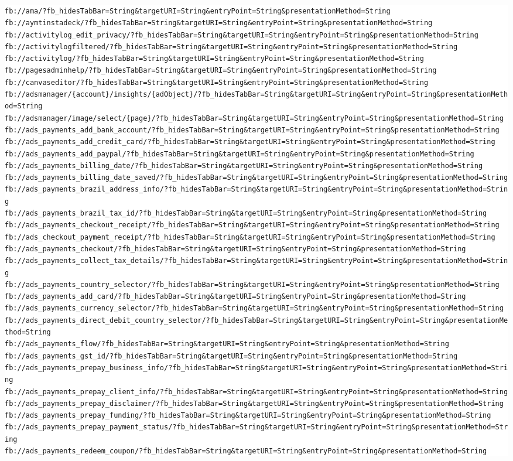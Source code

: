 ``` url
fb://ama/?fb_hidesTabBar=String&targetURI=String&entryPoint=String&presentationMethod=String
fb://aymtinstadeck/?fb_hidesTabBar=String&targetURI=String&entryPoint=String&presentationMethod=String
fb://activitylog_edit_privacy/?fb_hidesTabBar=String&targetURI=String&entryPoint=String&presentationMethod=String
fb://activitylogfiltered/?fb_hidesTabBar=String&targetURI=String&entryPoint=String&presentationMethod=String
fb://activitylog/?fb_hidesTabBar=String&targetURI=String&entryPoint=String&presentationMethod=String
fb://pagesadminhelp/?fb_hidesTabBar=String&targetURI=String&entryPoint=String&presentationMethod=String
fb://canvaseditor/?fb_hidesTabBar=String&targetURI=String&entryPoint=String&presentationMethod=String
fb://adsmanager/{account}/insights/{adObject}/?fb_hidesTabBar=String&targetURI=String&entryPoint=String&presentationMethod=String
fb://adsmanager/image/select/{page}/?fb_hidesTabBar=String&targetURI=String&entryPoint=String&presentationMethod=String
fb://ads_payments_add_bank_account/?fb_hidesTabBar=String&targetURI=String&entryPoint=String&presentationMethod=String
fb://ads_payments_add_credit_card/?fb_hidesTabBar=String&targetURI=String&entryPoint=String&presentationMethod=String
fb://ads_payments_add_paypal/?fb_hidesTabBar=String&targetURI=String&entryPoint=String&presentationMethod=String
fb://ads_payments_billing_date/?fb_hidesTabBar=String&targetURI=String&entryPoint=String&presentationMethod=String
fb://ads_payments_billing_date_saved/?fb_hidesTabBar=String&targetURI=String&entryPoint=String&presentationMethod=String
fb://ads_payments_brazil_address_info/?fb_hidesTabBar=String&targetURI=String&entryPoint=String&presentationMethod=String
fb://ads_payments_brazil_tax_id/?fb_hidesTabBar=String&targetURI=String&entryPoint=String&presentationMethod=String
fb://ads_payments_checkout_receipt/?fb_hidesTabBar=String&targetURI=String&entryPoint=String&presentationMethod=String
fb://ads_checkout_payment_receipt/?fb_hidesTabBar=String&targetURI=String&entryPoint=String&presentationMethod=String
fb://ads_payments_checkout/?fb_hidesTabBar=String&targetURI=String&entryPoint=String&presentationMethod=String
fb://ads_payments_collect_tax_details/?fb_hidesTabBar=String&targetURI=String&entryPoint=String&presentationMethod=String
fb://ads_payments_country_selector/?fb_hidesTabBar=String&targetURI=String&entryPoint=String&presentationMethod=String
fb://ads_payments_add_card/?fb_hidesTabBar=String&targetURI=String&entryPoint=String&presentationMethod=String
fb://ads_payments_currency_selector/?fb_hidesTabBar=String&targetURI=String&entryPoint=String&presentationMethod=String
fb://ads_payments_direct_debit_country_selector/?fb_hidesTabBar=String&targetURI=String&entryPoint=String&presentationMethod=String
fb://ads_payments_flow/?fb_hidesTabBar=String&targetURI=String&entryPoint=String&presentationMethod=String
fb://ads_payments_gst_id/?fb_hidesTabBar=String&targetURI=String&entryPoint=String&presentationMethod=String
fb://ads_payments_prepay_business_info/?fb_hidesTabBar=String&targetURI=String&entryPoint=String&presentationMethod=String
fb://ads_payments_prepay_client_info/?fb_hidesTabBar=String&targetURI=String&entryPoint=String&presentationMethod=String
fb://ads_payments_prepay_disclaimer/?fb_hidesTabBar=String&targetURI=String&entryPoint=String&presentationMethod=String
fb://ads_payments_prepay_funding/?fb_hidesTabBar=String&targetURI=String&entryPoint=String&presentationMethod=String
fb://ads_payments_prepay_payment_status/?fb_hidesTabBar=String&targetURI=String&entryPoint=String&presentationMethod=String
fb://ads_payments_redeem_coupon/?fb_hidesTabBar=String&targetURI=String&entryPoint=String&presentationMethod=String
```
